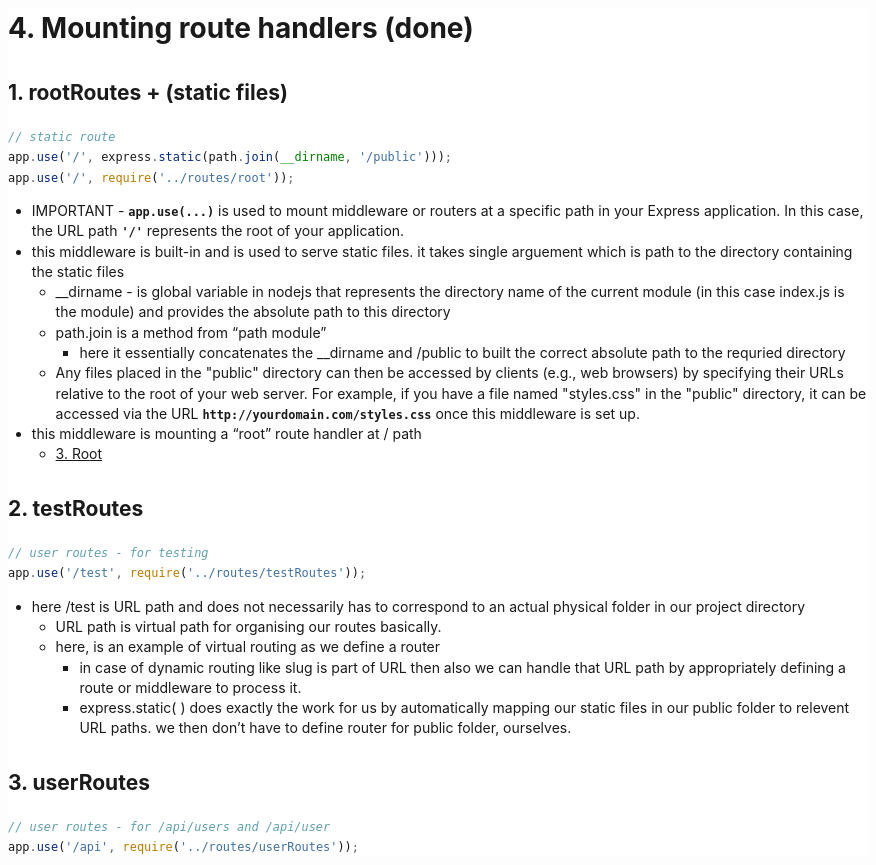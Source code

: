 # 4. Mounting route handlers (done)

## 1. rootRoutes + (static files)

```jsx
// static route
app.use('/', express.static(path.join(__dirname, '/public')));
app.use('/', require('../routes/root')); 
```

- IMPORTANT - **`app.use(...)`** is used to mount middleware or routers at a specific path in your Express application. In this case, the URL path **`'/'`** represents the root of your application.
- this middleware is built-in and is used to serve static files. it takes single arguement which is path to the directory containing the static files
    - __dirname - is global variable in nodejs that represents the directory name of the current module (in this case index.js is the module) and provides the absolute path to this directory
    - path.join  is a method from “path module”
        - here it essentially concatenates the __dirname and /public to built the correct absolute path to the requried directory
    - Any files placed in the "public" directory can then be accessed by clients (e.g., web browsers) by specifying their URLs relative to the root of your web server. For example, if you have a file named "styles.css" in the "public" directory, it can be accessed via the URL **`http://yourdomain.com/styles.css`** once this middleware is set up.
- this middleware is mounting a “root” route handler at / path
    - [3. Root](Routes%20js%20folder%20ab583af596b947e3a9d0697cbe126040/routes%20js%20cd4ff0f07ced450e98780565be224bd1/3%20Root%20e4314177ea704014a749e26234eb1385.md)

## 2. testRoutes

```jsx
// user routes - for testing
app.use('/test', require('../routes/testRoutes'));
```

- here /test is URL path and does not necessarily has to correspond to an actual physical folder in our project directory
    - URL path is virtual path for organising our routes basically.
    - here, is an example of virtual routing as we define a router
        - in case of dynamic routing like slug is part of URL then also we can handle that URL path by appropriately defining a route or middleware to process it.
        - express.static( ) does exactly the work for us by automatically mapping our static files in our public folder to relevent URL paths. we then don’t have to define router for public folder, ourselves.

## 3. userRoutes

```jsx
// user routes - for /api/users and /api/user
app.use('/api', require('../routes/userRoutes'));
```
